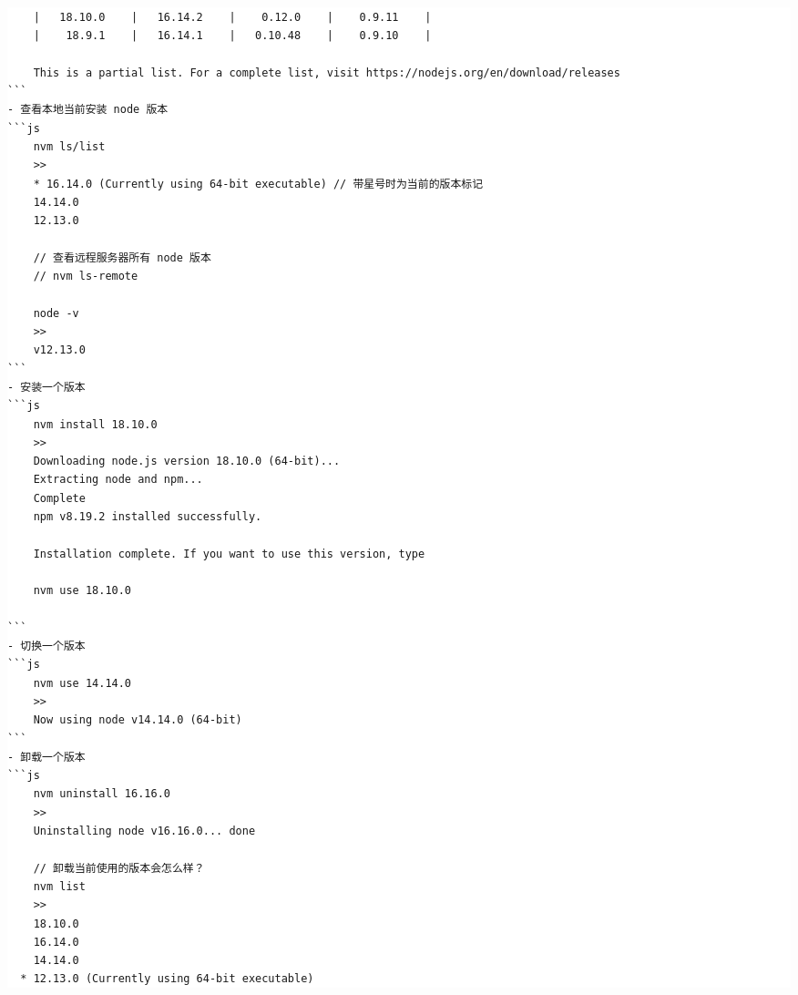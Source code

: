         |   18.10.0    |   16.14.2    |    0.12.0    |    0.9.11    |
        |    18.9.1    |   16.14.1    |   0.10.48    |    0.9.10    |

        This is a partial list. For a complete list, visit https://nodejs.org/en/download/releases
    ```
    - 查看本地当前安装 node 版本
    ```js
        nvm ls/list
        >> 
        * 16.14.0 (Currently using 64-bit executable) // 带星号时为当前的版本标记
        14.14.0
        12.13.0

        // 查看远程服务器所有 node 版本
        // nvm ls-remote

        node -v
        >>
        v12.13.0
    ```
    - 安装一个版本
    ```js
        nvm install 18.10.0
        >> 
        Downloading node.js version 18.10.0 (64-bit)...
        Extracting node and npm...
        Complete
        npm v8.19.2 installed successfully.

        Installation complete. If you want to use this version, type

        nvm use 18.10.0

    ```
    - 切换一个版本
    ```js
        nvm use 14.14.0
        >>
        Now using node v14.14.0 (64-bit)
    ```
    - 卸载一个版本
    ```js
        nvm uninstall 16.16.0
        >> 
        Uninstalling node v16.16.0... done

        // 卸载当前使用的版本会怎么样？
        nvm list 
        >> 
        18.10.0
        16.14.0
        14.14.0
      * 12.13.0 (Currently using 64-bit executable)
